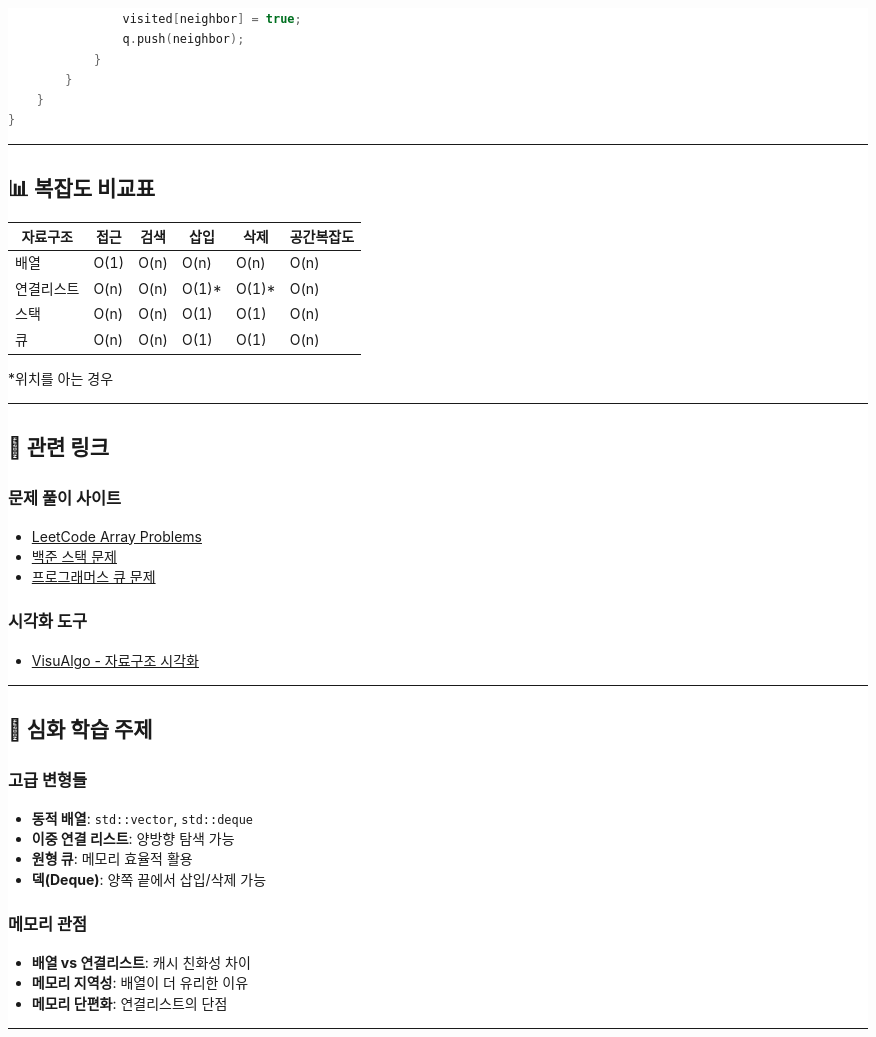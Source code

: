 ```cpp
                visited[neighbor] = true;
                q.push(neighbor);
            }
        }
    }
}
```

---

## 📊 복잡도 비교표

| 자료구조 | 접근 | 검색 | 삽입 | 삭제 | 공간복잡도 |
|----------|------|------|------|------|------------|
| 배열 | O(1) | O(n) | O(n) | O(n) | O(n) |
| 연결리스트 | O(n) | O(n) | O(1)* | O(1)* | O(n) |
| 스택 | O(n) | O(n) | O(1) | O(1) | O(n) |
| 큐 | O(n) | O(n) | O(1) | O(1) | O(n) |

*위치를 아는 경우

---

## 🔗 관련 링크

### 문제 풀이 사이트
- [LeetCode Array Problems](https://leetcode.com/tag/array/)
- [백준 스택 문제](https://www.acmicpc.net/problem/tag/71)
- [프로그래머스 큐 문제](https://programmers.co.kr/learn/courses/30/parts/12081)

### 시각화 도구
- [VisuAlgo - 자료구조 시각화](https://visualgo.net/)

---

## 🔎 심화 학습 주제

### 고급 변형들
- **동적 배열**: `std::vector`, `std::deque`
- **이중 연결 리스트**: 양방향 탐색 가능
- **원형 큐**: 메모리 효율적 활용
- **덱(Deque)**: 양쪽 끝에서 삽입/삭제 가능

### 메모리 관점
- **배열 vs 연결리스트**: 캐시 친화성 차이
- **메모리 지역성**: 배열이 더 유리한 이유
- **메모리 단편화**: 연결리스트의 단점

---